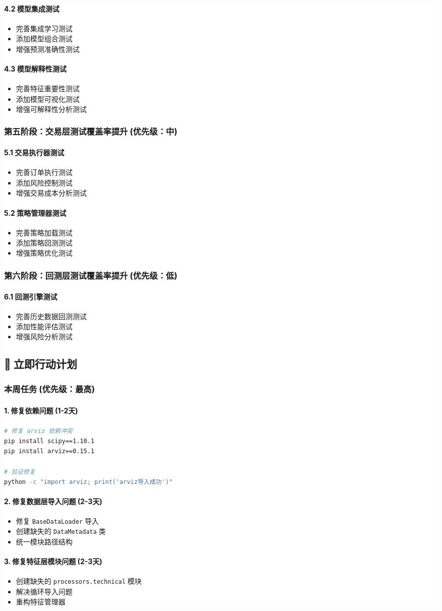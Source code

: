 #### 4.2 模型集成测试
- 完善集成学习测试
- 添加模型组合测试
- 增强预测准确性测试

#### 4.3 模型解释性测试
- 完善特征重要性测试
- 添加模型可视化测试
- 增强可解释性分析测试

### **第五阶段：交易层测试覆盖率提升** (优先级：中)

#### 5.1 交易执行器测试
- 完善订单执行测试
- 添加风险控制测试
- 增强交易成本分析测试

#### 5.2 策略管理器测试
- 完善策略加载测试
- 添加策略回测测试
- 增强策略优化测试

### **第六阶段：回测层测试覆盖率提升** (优先级：低)

#### 6.1 回测引擎测试
- 完善历史数据回测测试
- 添加性能评估测试
- 增强风险分析测试

## 🚀 **立即行动计划**

### **本周任务** (优先级：最高)

#### 1. 修复依赖问题 (1-2天)
```bash
# 修复 arviz 依赖冲突
pip install scipy==1.10.1
pip install arviz==0.15.1

# 验证修复
python -c "import arviz; print('arviz导入成功')"
```

#### 2. 修复数据层导入问题 (2-3天)
- 修复 `BaseDataLoader` 导入
- 创建缺失的 `DataMetadata` 类
- 统一模块路径结构

#### 3. 修复特征层模块问题 (2-3天)
- 创建缺失的 `processors.technical` 模块
- 解决循环导入问题
- 重构特征管理器
